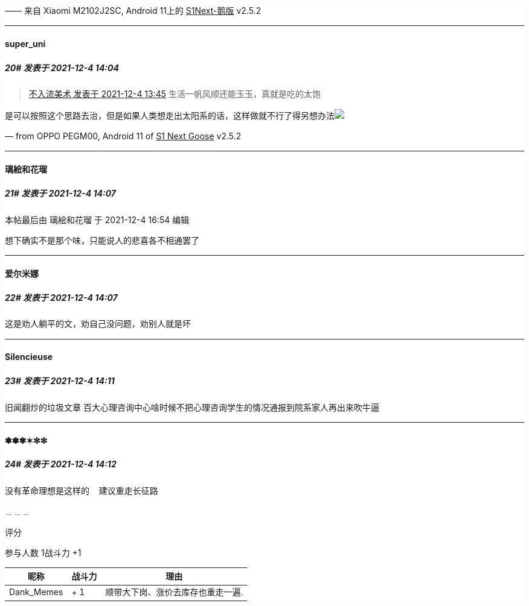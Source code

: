 —— 来自 Xiaomi M2102J2SC, Android 11上的 [S1Next-鹅版](https://github.com/ykrank/S1-Next/releases) v2.5.2

*****

####  super_uni  
##### 20#       发表于 2021-12-4 14:04

<blockquote><a href="httphttps://bbs.saraba1st.com/2b/forum.php?mod=redirect&amp;goto=findpost&amp;pid=53805556&amp;ptid=2040782" target="_blank">不入流美术 发表于 2021-12-4 13:45</a>
生活一帆风顺还能玉玉，真就是吃的太饱</blockquote>
是可以按照这个思路去治，但是如果人类想走出太阳系的话，这样做就不行了得另想办法<img src="https://static.saraba1st.com/image/smiley/face2017/037.png" referrerpolicy="no-referrer">

— from OPPO PEGM00, Android 11 of [S1 Next Goose](https://pan.baidu.com/s/1mi43uRm) v2.5.2

*****

####  璃絵和花瑠  
##### 21#       发表于 2021-12-4 14:07

 本帖最后由 璃絵和花瑠 于 2021-12-4 16:54 编辑 

想下确实不是那个味，只能说人的悲喜各不相通罢了

*****

####  爱尔米娜  
##### 22#       发表于 2021-12-4 14:07

这是劝人躺平的文，劝自己没问题，劝别人就是坏

*****

####  Silencieuse  
##### 23#       发表于 2021-12-4 14:11

旧闻翻炒的垃圾文章
百大心理咨询中心啥时候不把心理咨询学生的情况通报到院系家人再出来吹牛逼

*****

####  ❃✽✾✶✻✼  
##### 24#       发表于 2021-12-4 14:12

没有革命理想是这样的    建议重走长征路

﹍﹍﹍

评分

 参与人数 1战斗力 +1

|昵称|战斗力|理由|
|----|---|---|
| Dank_Memes| + 1|顺带大下岗、涨价去库存也重走一遍.|
